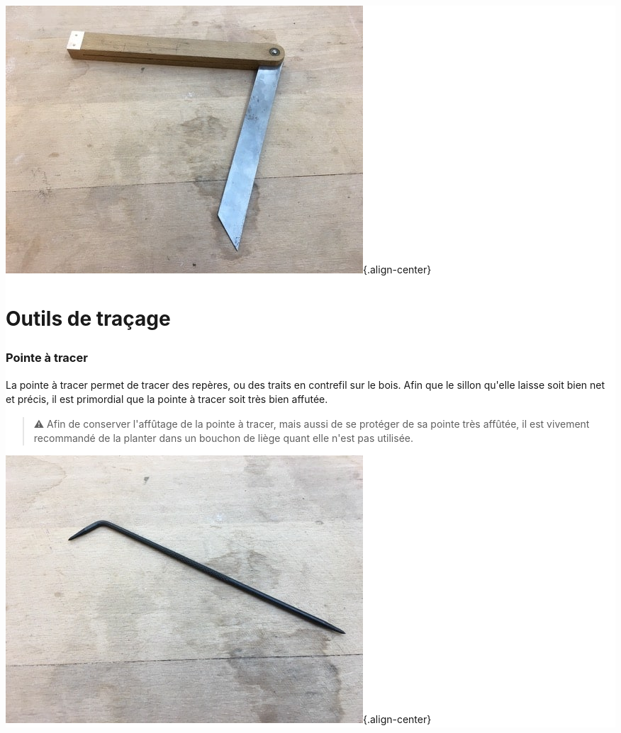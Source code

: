 ![Fausse Equerre](/uploads/atelier/fausse-equerre.jpg "Fausse Equerre"){.align-center}

<a name="outils-tracage"/>

# Outils de traçage

<a name="pointe-a-tracer"/>

### Pointe à tracer
La pointe à tracer permet de tracer des repères, ou des traits en contrefil sur le bois. Afin que le sillon qu'elle laisse soit bien net et précis, il est primordial que la pointe à tracer soit très bien affutée.

> ⚠️ Afin de conserver l'affûtage de la pointe à tracer, mais aussi de se protéger de sa pointe très affûtée, il est vivement recommandé de la planter dans un bouchon de liège quant elle n'est pas utilisée.

![Pointe A Tracer](/uploads/atelier/pointe-a-tracer.jpg "Pointe A Tracer"){.align-center}
